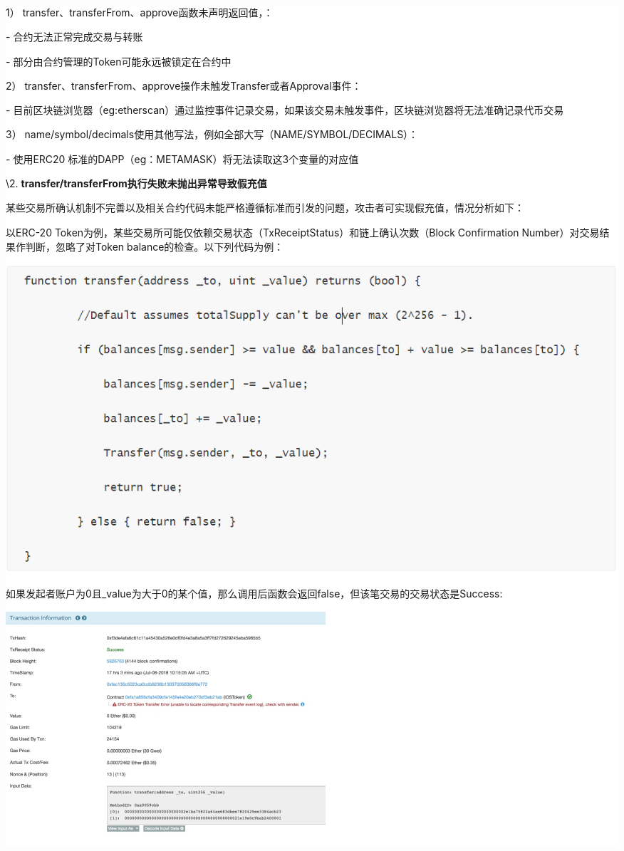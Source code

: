 1） transfer、transferFrom、approve函数未声明返回值，：

   \- 合约无法正常完成交易与转账

   \- 部分由合约管理的Token可能永远被锁定在合约中

2） transfer、transferFrom、approve操作未触发Transfer或者Approval事件：

   \- 目前区块链浏览器（eg:etherscan）通过监控事件记录交易，如果该交易未触发事件，区块链浏览器将无法准确记录代币交易

3） name/symbol/decimals使用其他写法，例如全部大写（NAME/SYMBOL/DECIMALS）：

   \- 使用ERC20 标准的DAPP（eg：METAMASK）将无法读取这3个变量的对应值

 

 

\2. **tr****ansfer/transferFrom****执行失败未抛出异常导致假充值**

 

某些交易所确认机制不完善以及相关合约代码未能严格遵循标准而引发的问题，攻击者可实现假充值，情况分析如下：

 

以ERC-20 Token为例，某些交易所可能仅依赖交易状态（TxReceiptStatus）和链上确认次数（Block Confirmation Number）对交易结果作判断，忽略了对Token balance的检查。以下列代码为例：

![img](../img/15-5.png) 

如果发起者账户为0且_value为大于0的某个值，那么调用后函数会返回false，但该笔交易的交易状态是Success:

![img](../img/15-6.png) 